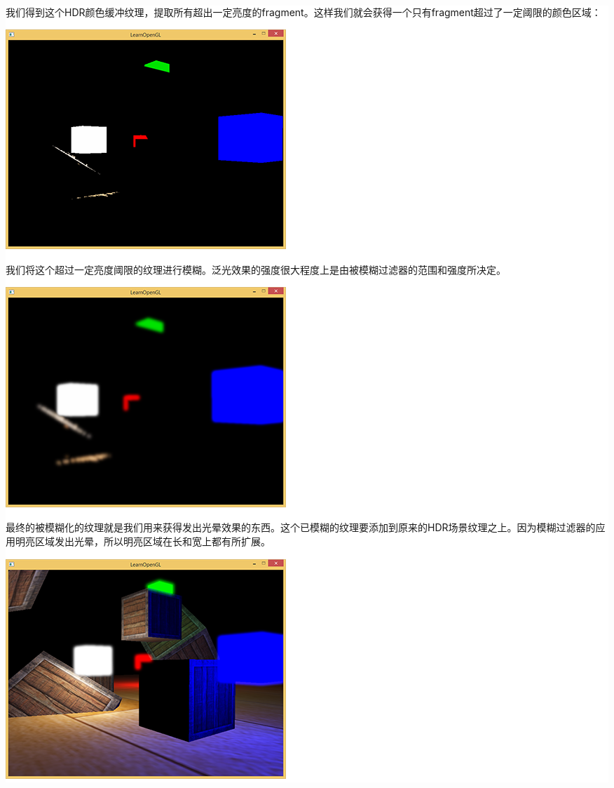 我们得到这个HDR颜色缓冲纹理，提取所有超出一定亮度的fragment。这样我们就会获得一个只有fragment超过了一定阈限的颜色区域：

![](../img/05/07/bloom_extracted.png)

我们将这个超过一定亮度阈限的纹理进行模糊。泛光效果的强度很大程度上是由被模糊过滤器的范围和强度所决定。

![](../img/05/07/bloom_blurred.png)

最终的被模糊化的纹理就是我们用来获得发出光晕效果的东西。这个已模糊的纹理要添加到原来的HDR场景纹理之上。因为模糊过滤器的应用明亮区域发出光晕，所以明亮区域在长和宽上都有所扩展。

![](../img/05/07/bloom_small.png)
